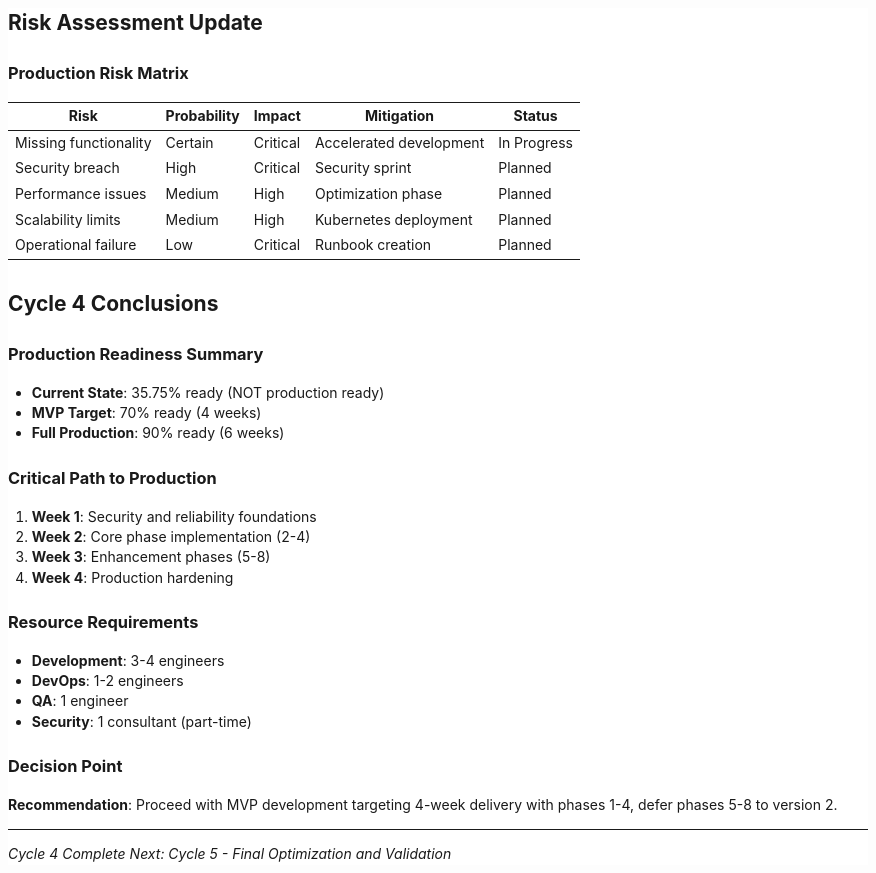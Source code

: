## Risk Assessment Update

### Production Risk Matrix
| Risk | Probability | Impact | Mitigation | Status |
|------|------------|--------|------------|--------|
| Missing functionality | Certain | Critical | Accelerated development | In Progress |
| Security breach | High | Critical | Security sprint | Planned |
| Performance issues | Medium | High | Optimization phase | Planned |
| Scalability limits | Medium | High | Kubernetes deployment | Planned |
| Operational failure | Low | Critical | Runbook creation | Planned |

## Cycle 4 Conclusions

### Production Readiness Summary
- **Current State**: 35.75% ready (NOT production ready)
- **MVP Target**: 70% ready (4 weeks)
- **Full Production**: 90% ready (6 weeks)

### Critical Path to Production
1. **Week 1**: Security and reliability foundations
2. **Week 2**: Core phase implementation (2-4)
3. **Week 3**: Enhancement phases (5-8)
4. **Week 4**: Production hardening

### Resource Requirements
- **Development**: 3-4 engineers
- **DevOps**: 1-2 engineers
- **QA**: 1 engineer
- **Security**: 1 consultant (part-time)

### Decision Point
**Recommendation**: Proceed with MVP development targeting 4-week delivery with phases 1-4, defer phases 5-8 to version 2.

---
*Cycle 4 Complete*
*Next: Cycle 5 - Final Optimization and Validation*